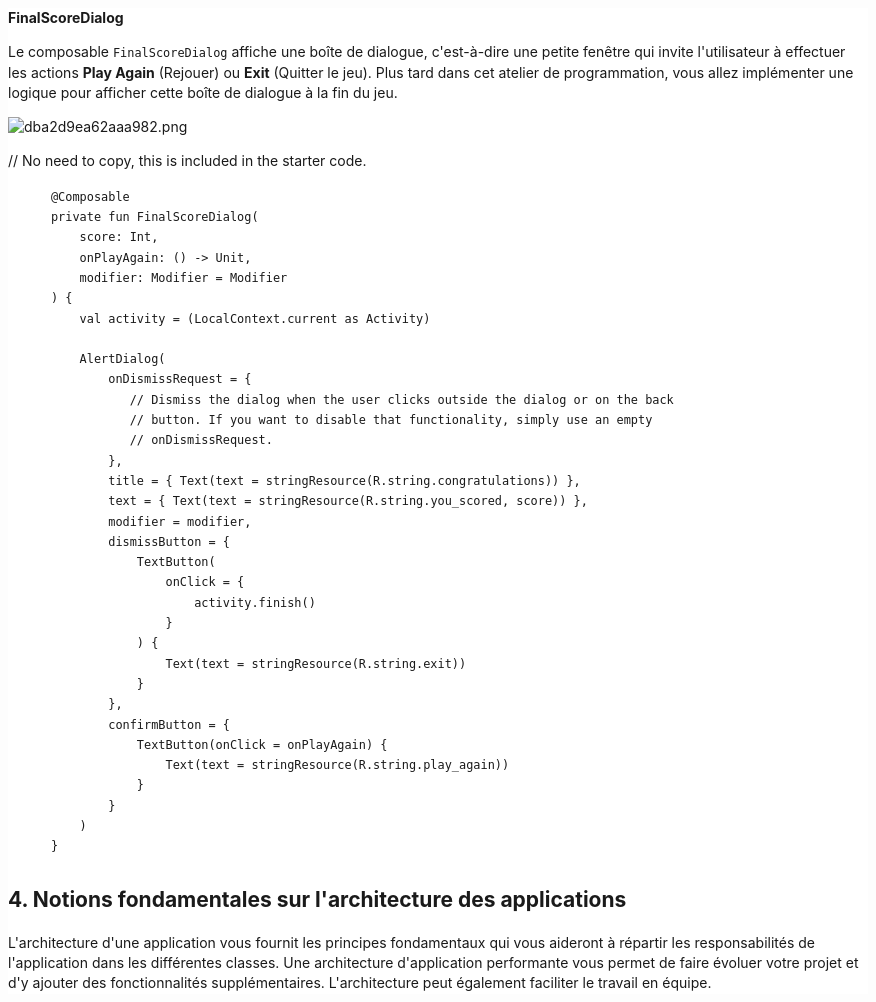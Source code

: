 **FinalScoreDialog**

Le composable `FinalScoreDialog` affiche une boîte de dialogue, c'est-à-dire une petite fenêtre qui invite l'utilisateur à effectuer les actions **Play Again** (Rejouer) ou **Exit** (Quitter le jeu). Plus tard dans cet atelier de programmation, vous allez implémenter une logique pour afficher cette boîte de dialogue à la fin du jeu.

![dba2d9ea62aaa982.png](https://developer.android.com/static/codelabs/basic-android-kotlin-compose-viewmodel-and-state/img/dba2d9ea62aaa982.png?hl=fr "Écran de l'application affichant la boîte de dialogue du score")

// No need to copy, this is included in the starter code.
          
          @Composable
          private fun FinalScoreDialog(
              score: Int,
              onPlayAgain: () -> Unit,
              modifier: Modifier = Modifier
          ) {
              val activity = (LocalContext.current as Activity)
          
              AlertDialog(
                  onDismissRequest = {
                     // Dismiss the dialog when the user clicks outside the dialog or on the back
                     // button. If you want to disable that functionality, simply use an empty
                     // onDismissRequest.
                  },
                  title = { Text(text = stringResource(R.string.congratulations)) },
                  text = { Text(text = stringResource(R.string.you_scored, score)) },
                  modifier = modifier,
                  dismissButton = {
                      TextButton(
                          onClick = {
                              activity.finish()
                          }
                      ) {
                          Text(text = stringResource(R.string.exit))
                      }
                  },
                  confirmButton = {
                      TextButton(onClick = onPlayAgain) {
                          Text(text = stringResource(R.string.play_again))
                      }
                  }
              )
          }
      

4\. Notions fondamentales sur l'architecture des applications
-------------------------------------------------------------

L'architecture d'une application vous fournit les principes fondamentaux qui vous aideront à répartir les responsabilités de l'application dans les différentes classes. Une architecture d'application performante vous permet de faire évoluer votre projet et d'y ajouter des fonctionnalités supplémentaires. L'architecture peut également faciliter le travail en équipe.
